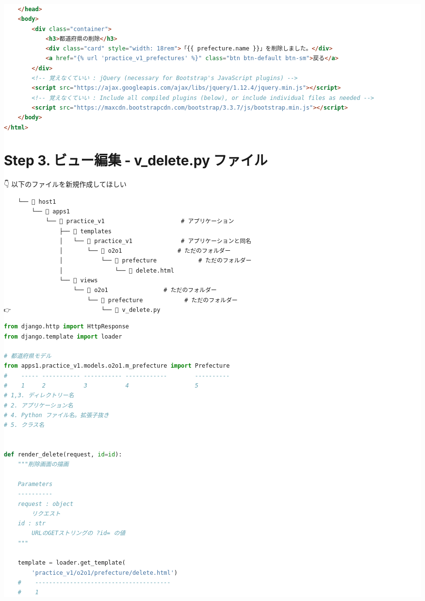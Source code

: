 ```html
    </head>
    <body>
        <div class="container">
            <h3>都道府県の削除</h3>
            <div class="card" style="width: 18rem">「{{ prefecture.name }}」を削除しました。</div>
            <a href="{% url 'practice_v1_prefectures' %}" class="btn btn-default btn-sm">戻る</a>
        </div>
        <!-- 覚えなくていい : jQuery (necessary for Bootstrap's JavaScript plugins) -->
        <script src="https://ajax.googleapis.com/ajax/libs/jquery/1.12.4/jquery.min.js"></script>
        <!-- 覚えなくていい : Include all compiled plugins (below), or include individual files as needed -->
        <script src="https://maxcdn.bootstrapcdn.com/bootstrap/3.3.7/js/bootstrap.min.js"></script>
    </body>
</html>
```

# Step 3. ビュー編集 - v_delete.py ファイル

👇 以下のファイルを新規作成してほしい  

```plaintext
    └── 📂 host1
        └── 📂 apps1
            └── 📂 practice_v1                      # アプリケーション
                ├── 📂 templates
                │   └── 📂 practice_v1              # アプリケーションと同名
                │       └── 📂 o2o1                # ただのフォルダー
                │           └── 📂 prefecture            # ただのフォルダー
                │               └── 📄 delete.html
                └── 📂 views
                    └── 📂 o2o1                # ただのフォルダー
                        └── 📂 prefecture            # ただのフォルダー
👉                          └── 📄 v_delete.py
```

```py
from django.http import HttpResponse
from django.template import loader

# 都道府県モデル
from apps1.practice_v1.models.o2o1.m_prefecture import Prefecture
#    ----- ----------- ----------- ------------        ----------
#    1     2           3           4                   5
# 1,3. ディレクトリー名
# 2. アプリケーション名
# 4. Python ファイル名。拡張子抜き
# 5. クラス名


def render_delete(request, id=id):
    """削除画面の描画

    Parameters
    ----------
    request : object
        リクエスト
    id : str
        URLのGETストリングの ?id= の値
    """

    template = loader.get_template(
        'practice_v1/o2o1/prefecture/delete.html')
    #    ---------------------------------------
    #    1
```